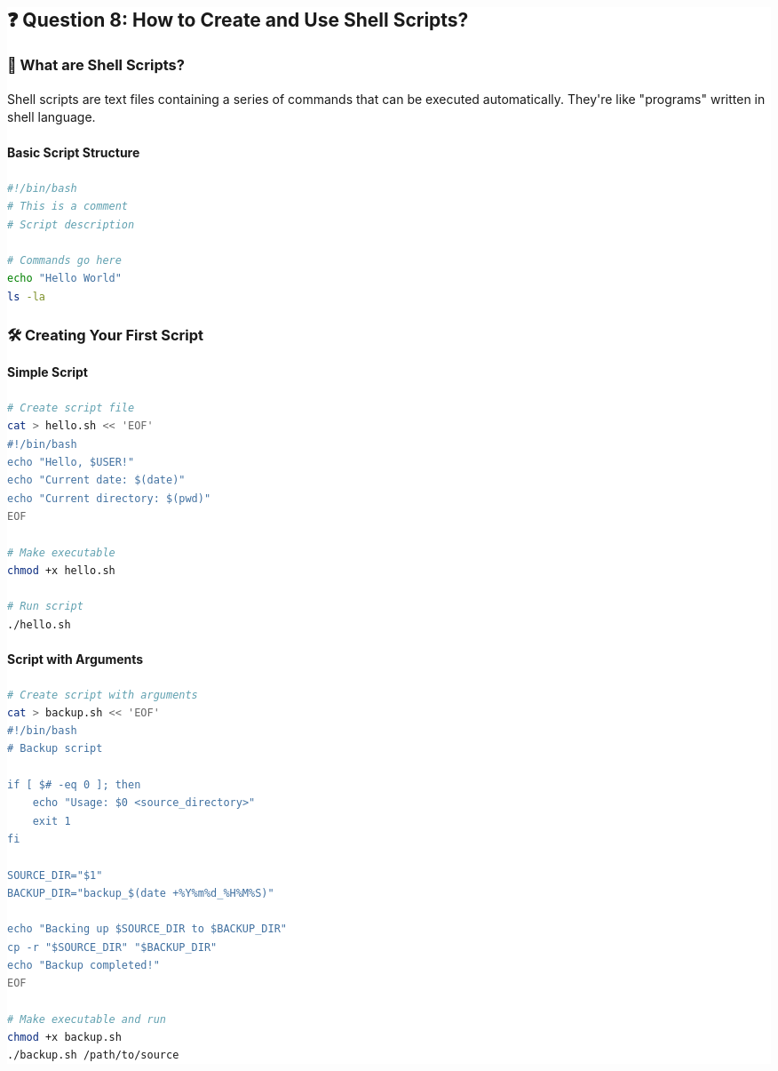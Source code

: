 
## ❓ Question 8: How to Create and Use Shell Scripts?

### 📝 What are Shell Scripts?

Shell scripts are text files containing a series of commands that can be executed automatically. They're like "programs" written in shell language.

#### **Basic Script Structure**
```bash
#!/bin/bash
# This is a comment
# Script description

# Commands go here
echo "Hello World"
ls -la
```

### 🛠️ Creating Your First Script

#### **Simple Script**
```bash
# Create script file
cat > hello.sh << 'EOF'
#!/bin/bash
echo "Hello, $USER!"
echo "Current date: $(date)"
echo "Current directory: $(pwd)"
EOF

# Make executable
chmod +x hello.sh

# Run script
./hello.sh
```

#### **Script with Arguments**
```bash
# Create script with arguments
cat > backup.sh << 'EOF'
#!/bin/bash
# Backup script

if [ $# -eq 0 ]; then
    echo "Usage: $0 <source_directory>"
    exit 1
fi

SOURCE_DIR="$1"
BACKUP_DIR="backup_$(date +%Y%m%d_%H%M%S)"

echo "Backing up $SOURCE_DIR to $BACKUP_DIR"
cp -r "$SOURCE_DIR" "$BACKUP_DIR"
echo "Backup completed!"
EOF

# Make executable and run
chmod +x backup.sh
./backup.sh /path/to/source
```
